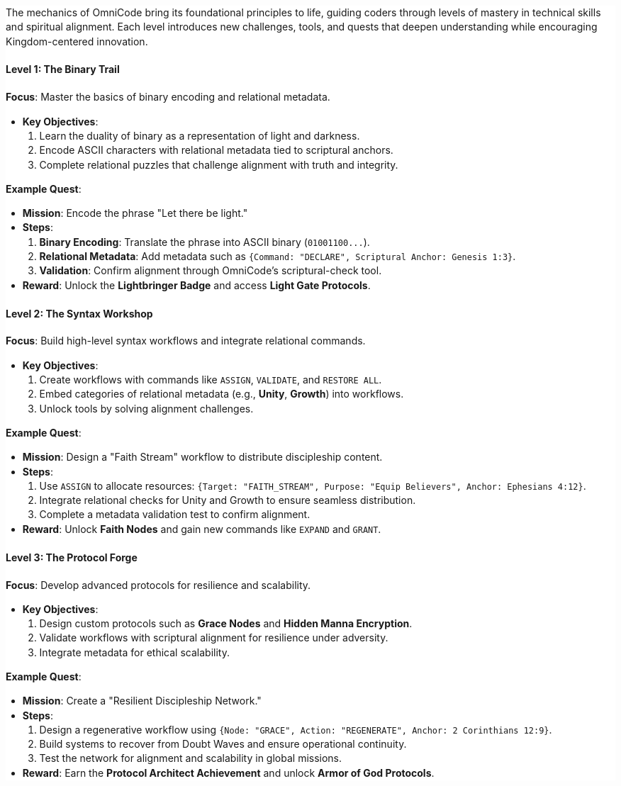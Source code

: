 The mechanics of OmniCode bring its foundational principles to life, guiding coders through levels of mastery in technical skills and spiritual alignment. Each level introduces new challenges, tools, and quests that deepen understanding while encouraging Kingdom-centered innovation.

#### **Level 1: The Binary Trail**

**Focus**: Master the basics of binary encoding and relational metadata.

- **Key Objectives**:
  1. Learn the duality of binary as a representation of light and darkness.
  2. Encode ASCII characters with relational metadata tied to scriptural anchors.
  3. Complete relational puzzles that challenge alignment with truth and integrity.

**Example Quest**:

- **Mission**: Encode the phrase "Let there be light."
- **Steps**:
  1. **Binary Encoding**: Translate the phrase into ASCII binary (`01001100...`).
  2. **Relational Metadata**: Add metadata such as `{Command: "DECLARE", Scriptural Anchor: Genesis 1:3}`.
  3. **Validation**: Confirm alignment through OmniCode’s scriptural-check tool.
- **Reward**: Unlock the **Lightbringer Badge** and access **Light Gate Protocols**.

#### **Level 2: The Syntax Workshop**

**Focus**: Build high-level syntax workflows and integrate relational commands.

- **Key Objectives**:
  1. Create workflows with commands like `ASSIGN`, `VALIDATE`, and `RESTORE ALL`.
  2. Embed categories of relational metadata (e.g., **Unity**, **Growth**) into workflows.
  3. Unlock tools by solving alignment challenges.

**Example Quest**:

- **Mission**: Design a "Faith Stream" workflow to distribute discipleship content.
- **Steps**:
  1. Use `ASSIGN` to allocate resources: `{Target: "FAITH_STREAM", Purpose: "Equip Believers", Anchor: Ephesians 4:12}`.
  2. Integrate relational checks for Unity and Growth to ensure seamless distribution.
  3. Complete a metadata validation test to confirm alignment.
- **Reward**: Unlock **Faith Nodes** and gain new commands like `EXPAND` and `GRANT`.

#### **Level 3: The Protocol Forge**

**Focus**: Develop advanced protocols for resilience and scalability.

- **Key Objectives**:
  1. Design custom protocols such as **Grace Nodes** and **Hidden Manna Encryption**.
  2. Validate workflows with scriptural alignment for resilience under adversity.
  3. Integrate metadata for ethical scalability.

**Example Quest**:

- **Mission**: Create a "Resilient Discipleship Network."
- **Steps**:
  1. Design a regenerative workflow using `{Node: "GRACE", Action: "REGENERATE", Anchor: 2 Corinthians 12:9}`.
  2. Build systems to recover from Doubt Waves and ensure operational continuity.
  3. Test the network for alignment and scalability in global missions.
- **Reward**: Earn the **Protocol Architect Achievement** and unlock **Armor of God Protocols**.
